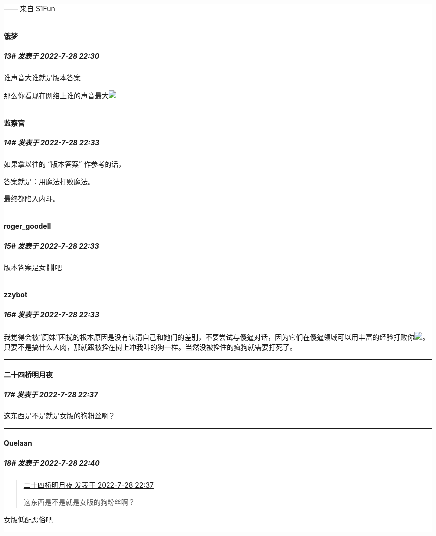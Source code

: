 —— 来自 [S1Fun](https://s1fun.koalcat.com)

*****

####  饿梦  
##### 13#       发表于 2022-7-28 22:30

谁声音大谁就是版本答案

那么你看现在网络上谁的声音最大<img src="https://static.saraba1st.com/image/smiley/face2017/067.png" referrerpolicy="no-referrer">

*****

####  监察官  
##### 14#       发表于 2022-7-28 22:33

如果拿以往的 “版本答案” 作参考的话，

答案就是：用魔法打败魔法。

最终都陷入内斗。

*****

####  roger_goodell  
##### 15#       发表于 2022-7-28 22:33

版本答案是女👊🏻吧

*****

####  zzybot  
##### 16#       发表于 2022-7-28 22:33

我觉得会被“厕妹”困扰的根本原因是没有认清自己和她们的差别，不要尝试与傻逼对话，因为它们在傻逼领域可以用丰富的经验打败你<img src="https://static.saraba1st.com/image/smiley/face2017/049.png" referrerpolicy="no-referrer">。只要不是搞什么人肉，那就跟被拴在树上冲我叫的狗一样。当然没被拴住的疯狗就需要打死了。

*****

####  二十四桥明月夜  
##### 17#       发表于 2022-7-28 22:37

这东西是不是就是女版的狗粉丝啊？

*****

####  Quelaan  
##### 18#       发表于 2022-7-28 22:40

<blockquote><a href="httphttps://bbs.saraba1st.com/2b/forum.php?mod=redirect&amp;goto=findpost&amp;pid=56844123&amp;ptid=2084060" target="_blank">二十四桥明月夜 发表于 2022-7-28 22:37</a>

这东西是不是就是女版的狗粉丝啊？</blockquote>
女版低配恶俗吧

*****
